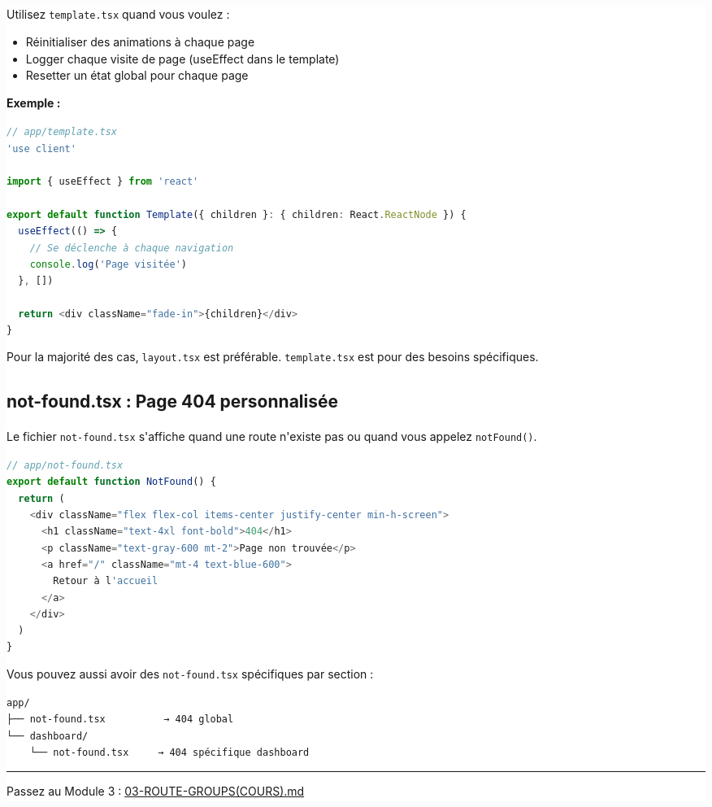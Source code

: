 Utilisez `template.tsx` quand vous voulez :
- Réinitialiser des animations à chaque page
- Logger chaque visite de page (useEffect dans le template)
- Resetter un état global pour chaque page

**Exemple :**
```typescript
// app/template.tsx
'use client'

import { useEffect } from 'react'

export default function Template({ children }: { children: React.ReactNode }) {
  useEffect(() => {
    // Se déclenche à chaque navigation
    console.log('Page visitée')
  }, [])
  
  return <div className="fade-in">{children}</div>
}
```

Pour la majorité des cas, `layout.tsx` est préférable. `template.tsx` est pour des besoins spécifiques.

## not-found.tsx : Page 404 personnalisée

Le fichier `not-found.tsx` s'affiche quand une route n'existe pas ou quand vous appelez `notFound()`.

```typescript
// app/not-found.tsx
export default function NotFound() {
  return (
    <div className="flex flex-col items-center justify-center min-h-screen">
      <h1 className="text-4xl font-bold">404</h1>
      <p className="text-gray-600 mt-2">Page non trouvée</p>
      <a href="/" className="mt-4 text-blue-600">
        Retour à l'accueil
      </a>
    </div>
  )
}
```

Vous pouvez aussi avoir des `not-found.tsx` spécifiques par section :
```
app/
├── not-found.tsx          → 404 global
└── dashboard/
    └── not-found.tsx     → 404 spécifique dashboard
```

---

Passez au Module 3 : [03-ROUTE-GROUPS(COURS).md](./03-ROUTE-GROUPS(COURS).md)

